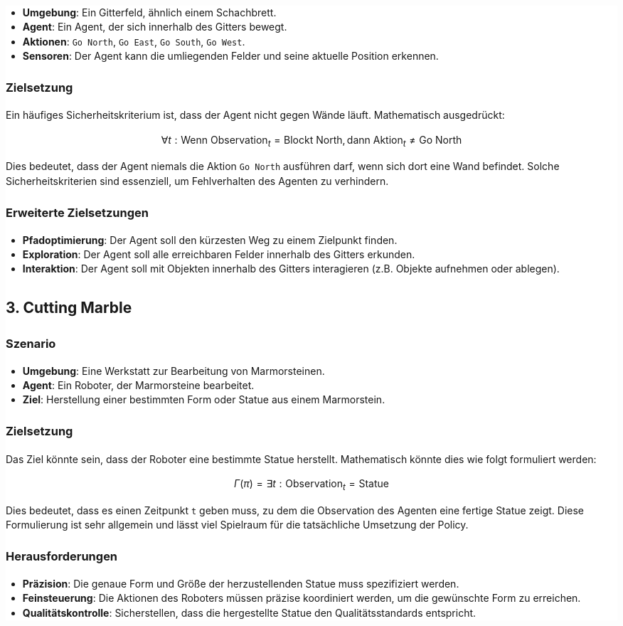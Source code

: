- **Umgebung**: Ein Gitterfeld, ähnlich einem Schachbrett.
- **Agent**: Ein Agent, der sich innerhalb des Gitters bewegt.
- **Aktionen**: `Go North`, `Go East`, `Go South`, `Go West`.
- **Sensoren**: Der Agent kann die umliegenden Felder und seine aktuelle Position erkennen.

### Zielsetzung

Ein häufiges Sicherheitskriterium ist, dass der Agent nicht gegen Wände läuft. Mathematisch ausgedrückt:

$$
\forall t: \text{Wenn Observation}_t = \text{Blockt North}, \text{dann Aktion}_t \neq \text{Go North}
$$

Dies bedeutet, dass der Agent niemals die Aktion `Go North` ausführen darf, wenn sich dort eine Wand befindet. Solche Sicherheitskriterien sind essenziell, um Fehlverhalten des Agenten zu verhindern.

### Erweiterte Zielsetzungen

- **Pfadoptimierung**: Der Agent soll den kürzesten Weg zu einem Zielpunkt finden.
- **Exploration**: Der Agent soll alle erreichbaren Felder innerhalb des Gitters erkunden.
- **Interaktion**: Der Agent soll mit Objekten innerhalb des Gitters interagieren (z.B. Objekte aufnehmen oder ablegen).

## 3. Cutting Marble

### Szenario

- **Umgebung**: Eine Werkstatt zur Bearbeitung von Marmorsteinen.
- **Agent**: Ein Roboter, der Marmorsteine bearbeitet.
- **Ziel**: Herstellung einer bestimmten Form oder Statue aus einem Marmorstein.

### Zielsetzung

Das Ziel könnte sein, dass der Roboter eine bestimmte Statue herstellt. Mathematisch könnte dies wie folgt formuliert werden:

$$
\Gamma(\pi) = \exists t: \text{Observation}_t = \text{Statue}
$$

Dies bedeutet, dass es einen Zeitpunkt `t` geben muss, zu dem die Observation des Agenten eine fertige Statue zeigt. Diese Formulierung ist sehr allgemein und lässt viel Spielraum für die tatsächliche Umsetzung der Policy.

### Herausforderungen

- **Präzision**: Die genaue Form und Größe der herzustellenden Statue muss spezifiziert werden.
- **Feinsteuerung**: Die Aktionen des Roboters müssen präzise koordiniert werden, um die gewünschte Form zu erreichen.
- **Qualitätskontrolle**: Sicherstellen, dass die hergestellte Statue den Qualitätsstandards entspricht.
